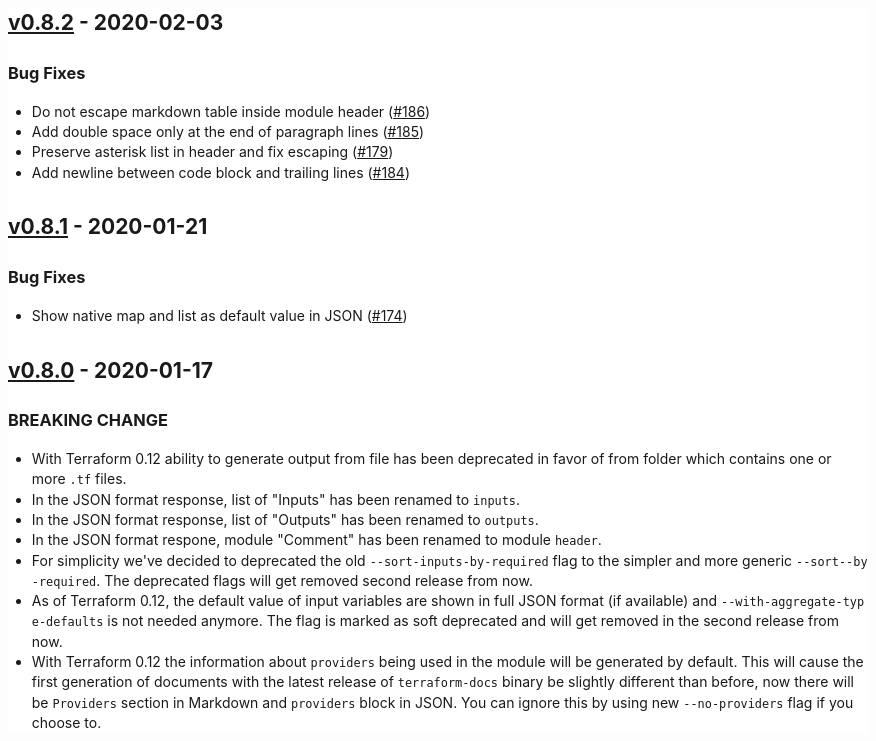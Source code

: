 
<a name="v0.8.2"></a>
## [v0.8.2] - 2020-02-03

### Bug Fixes
- Do not escape markdown table inside module header ([#186](https://github.com/terraform-docs/terraform-docs/issues/186))
- Add double space only at the end of paragraph lines ([#185](https://github.com/terraform-docs/terraform-docs/issues/185))
- Preserve asterisk list in header and fix escaping ([#179](https://github.com/terraform-docs/terraform-docs/issues/179))
- Add newline between code block and trailing lines ([#184](https://github.com/terraform-docs/terraform-docs/issues/184))


<a name="v0.8.1"></a>
## [v0.8.1] - 2020-01-21

### Bug Fixes
- Show native map and list as default value in JSON ([#174](https://github.com/terraform-docs/terraform-docs/issues/174))


<a name="v0.8.0"></a>
## [v0.8.0] - 2020-01-17

### BREAKING CHANGE
- With Terraform 0.12 ability to generate
output from file has been deprecated in favor of from folder
which contains one or more `.tf` files.
- In the JSON format response, list of "Inputs"
has been renamed to `inputs`.
- In the JSON format response, list of "Outputs" has been renamed
to `outputs`.
- In the JSON format respone, module "Comment" has been renamed to module `header`.
- For simplicity we've decided to
deprecated the old `--sort-inputs-by-required` flag
to the simpler and more generic `--sort--by-required`.
The deprecated flags will get removed second release
from now.
- As of Terraform 0.12, the default value of
input variables are shown in full JSON format (if available)
and `--with-aggregate-type-defaults` is not needed anymore.
The flag is marked as soft deprecated and will get removed in
the second release from now.
- With Terraform 0.12 the information about `providers` being used in the module will be generated by default. This will cause the first generation of documents with the latest release of `terraform-docs` binary be slightly different than before, now there will be `Providers` section in Markdown and `providers` block in JSON. You can ignore this by using new `--no-providers` flag if you choose to.


[Unreleased]: https://github.com/terraform-docs/terraform-docs/compare/v0.10.0-rc.1...HEAD
[v0.10.0-rc.1]: https://github.com/terraform-docs/terraform-docs/compare/v0.9.1...v0.10.0-rc.1
[v0.9.1]: https://github.com/terraform-docs/terraform-docs/compare/v0.9.0...v0.9.1
[v0.9.0]: https://github.com/terraform-docs/terraform-docs/compare/v0.8.2...v0.9.0
[v0.8.2]: https://github.com/terraform-docs/terraform-docs/compare/v0.8.1...v0.8.2
[v0.8.1]: https://github.com/terraform-docs/terraform-docs/compare/v0.8.0...v0.8.1
[v0.8.0]: https://github.com/terraform-docs/terraform-docs/compare/v0.7.0...v0.8.0
[v0.7.0]: https://github.com/terraform-docs/terraform-docs/compare/v0.6.0...v0.7.0
[v0.6.0]: https://github.com/terraform-docs/terraform-docs/compare/v0.5.0...v0.6.0
[v0.5.0]: https://github.com/terraform-docs/terraform-docs/compare/v0.4.5...v0.5.0
[v0.4.5]: https://github.com/terraform-docs/terraform-docs/compare/v0.4.0...v0.4.5
[v0.4.0]: https://github.com/terraform-docs/terraform-docs/compare/v0.3.0...v0.4.0
[v0.3.0]: https://github.com/terraform-docs/terraform-docs/compare/v0.2.0...v0.3.0
[v0.2.0]: https://github.com/terraform-docs/terraform-docs/compare/v0.1.1...v0.2.0
[v0.1.1]: https://github.com/terraform-docs/terraform-docs/compare/v0.1.0...v0.1.1
[v0.1.0]: https://github.com/terraform-docs/terraform-docs/compare/v0.0.2...v0.1.0
[v0.0.2]: https://github.com/terraform-docs/terraform-docs/compare/v0.0.1...v0.0.2